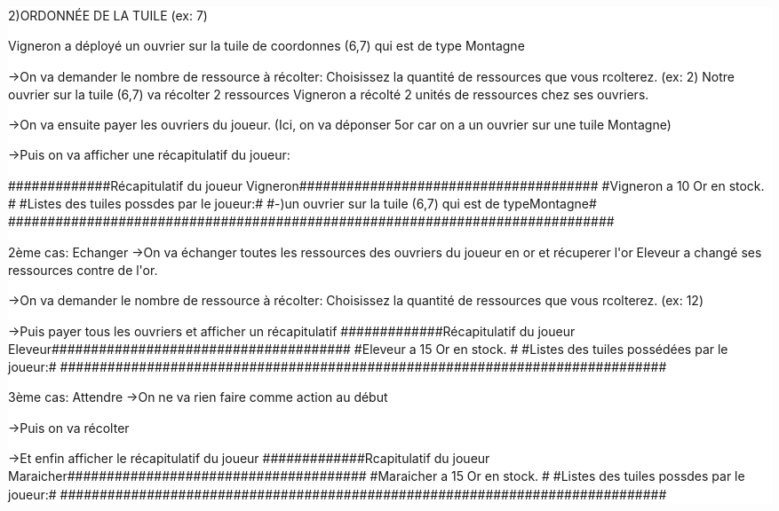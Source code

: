 2)ORDONNÉE DE LA TUILE (ex: 7)

Vigneron a déployé un ouvrier sur la tuile de coordonnes (6,7) qui est de type Montagne

->On va demander le nombre de ressource à récolter:
Choisissez la quantité de ressources que vous rcolterez.
(ex: 2)
Notre ouvrier sur la tuile (6,7) va récolter 2 ressources
Vigneron a récolté 2 unités de ressources chez ses ouvriers.

->On va ensuite payer les ouvriers du joueur. (Ici, on va déponser 5or car on a un ouvrier sur une tuile Montagne)

->Puis on va afficher une récapitulatif du joueur:

#############Récapitulatif du joueur Vigneron######################################
#Vigneron a 10 Or en stock. #
#Listes des tuiles possdes par le joueur:#
#-)un ouvrier  sur la tuile (6,7) qui est de typeMontagne#
#############################################################################

2ème cas: Echanger
->On va échanger toutes les ressources des ouvriers du joueur en or et récuperer l'or
Eleveur a changé ses ressources contre de l'or.

->On va demander le nombre de ressource à récolter:
Choisissez la quantité de ressources que vous rcolterez.
(ex: 12)

->Puis payer tous les ouvriers et afficher un récapitulatif
#############Récapitulatif du joueur Eleveur######################################
#Eleveur a 15 Or en stock. #
#Listes des tuiles possédées par le joueur:#
#############################################################################

3ème cas: Attendre
->On ne va rien faire comme action au début

->Puis on va récolter

->Et enfin afficher le récapitulatif du joueur
#############Rcapitulatif du joueur Maraicher######################################
#Maraicher a 15 Or en stock. #
#Listes des tuiles possdes par le joueur:#
#############################################################################


